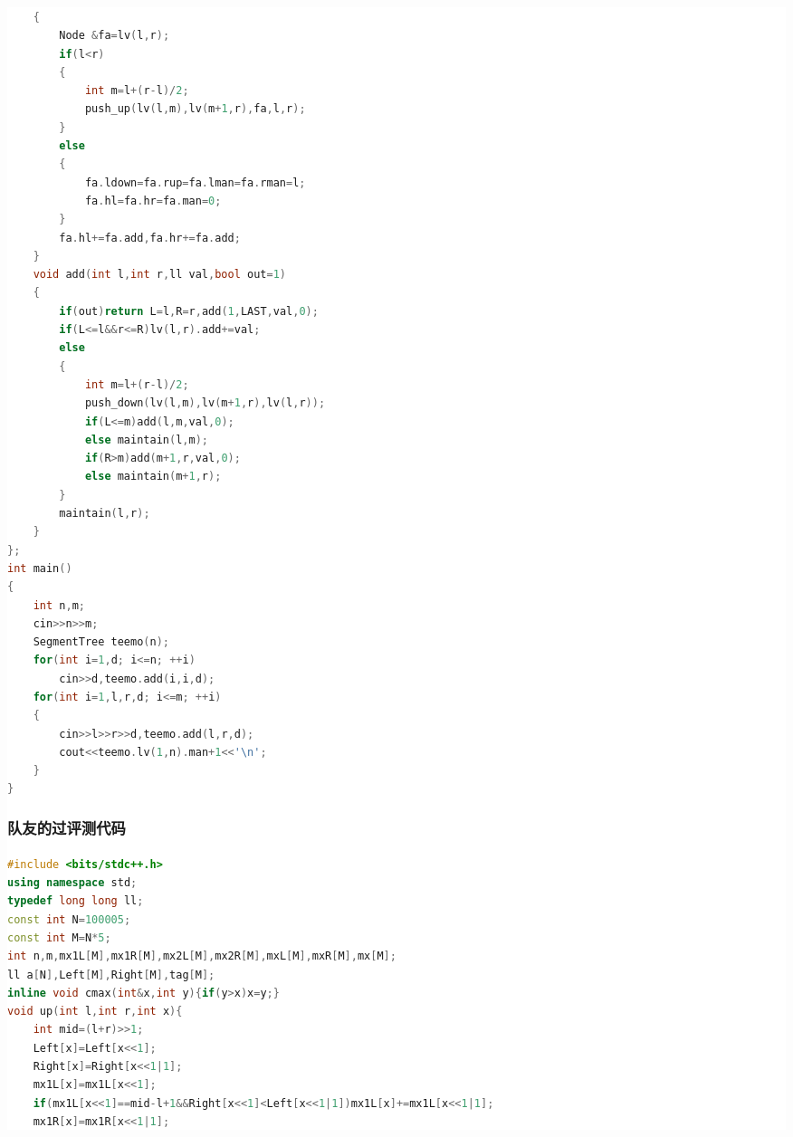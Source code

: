 ```cpp
	{
		Node &fa=lv(l,r);
		if(l<r)
		{
			int m=l+(r-l)/2;
			push_up(lv(l,m),lv(m+1,r),fa,l,r);
		}
		else
		{
			fa.ldown=fa.rup=fa.lman=fa.rman=l;
			fa.hl=fa.hr=fa.man=0;
		}
		fa.hl+=fa.add,fa.hr+=fa.add;
	}
	void add(int l,int r,ll val,bool out=1)
	{
		if(out)return L=l,R=r,add(1,LAST,val,0);
		if(L<=l&&r<=R)lv(l,r).add+=val;
		else
		{
			int m=l+(r-l)/2;
			push_down(lv(l,m),lv(m+1,r),lv(l,r));
			if(L<=m)add(l,m,val,0);
			else maintain(l,m);
			if(R>m)add(m+1,r,val,0);
			else maintain(m+1,r);
		}
		maintain(l,r);
	}
};
int main()
{
	int n,m;
	cin>>n>>m;
	SegmentTree teemo(n);
	for(int i=1,d; i<=n; ++i)
		cin>>d,teemo.add(i,i,d);
	for(int i=1,l,r,d; i<=m; ++i)
	{
		cin>>l>>r>>d,teemo.add(l,r,d);
		cout<<teemo.lv(1,n).man+1<<'\n';
	}
}
```

### 队友的过评测代码

```cpp
#include <bits/stdc++.h>
using namespace std;
typedef long long ll;
const int N=100005;
const int M=N*5;
int n,m,mx1L[M],mx1R[M],mx2L[M],mx2R[M],mxL[M],mxR[M],mx[M];
ll a[N],Left[M],Right[M],tag[M];
inline void cmax(int&x,int y){if(y>x)x=y;}
void up(int l,int r,int x){
	int mid=(l+r)>>1;
	Left[x]=Left[x<<1];
	Right[x]=Right[x<<1|1];
	mx1L[x]=mx1L[x<<1];
	if(mx1L[x<<1]==mid-l+1&&Right[x<<1]<Left[x<<1|1])mx1L[x]+=mx1L[x<<1|1];
	mx1R[x]=mx1R[x<<1|1];
```
